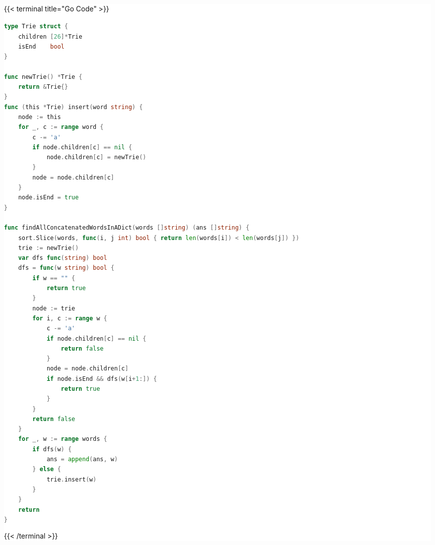 {{< terminal title="Go Code" >}}
```go
type Trie struct {
	children [26]*Trie
	isEnd    bool
}

func newTrie() *Trie {
	return &Trie{}
}
func (this *Trie) insert(word string) {
	node := this
	for _, c := range word {
		c -= 'a'
		if node.children[c] == nil {
			node.children[c] = newTrie()
		}
		node = node.children[c]
	}
	node.isEnd = true
}

func findAllConcatenatedWordsInADict(words []string) (ans []string) {
	sort.Slice(words, func(i, j int) bool { return len(words[i]) < len(words[j]) })
	trie := newTrie()
	var dfs func(string) bool
	dfs = func(w string) bool {
		if w == "" {
			return true
		}
		node := trie
		for i, c := range w {
			c -= 'a'
			if node.children[c] == nil {
				return false
			}
			node = node.children[c]
			if node.isEnd && dfs(w[i+1:]) {
				return true
			}
		}
		return false
	}
	for _, w := range words {
		if dfs(w) {
			ans = append(ans, w)
		} else {
			trie.insert(w)
		}
	}
	return
}
```
{{< /terminal >}}




